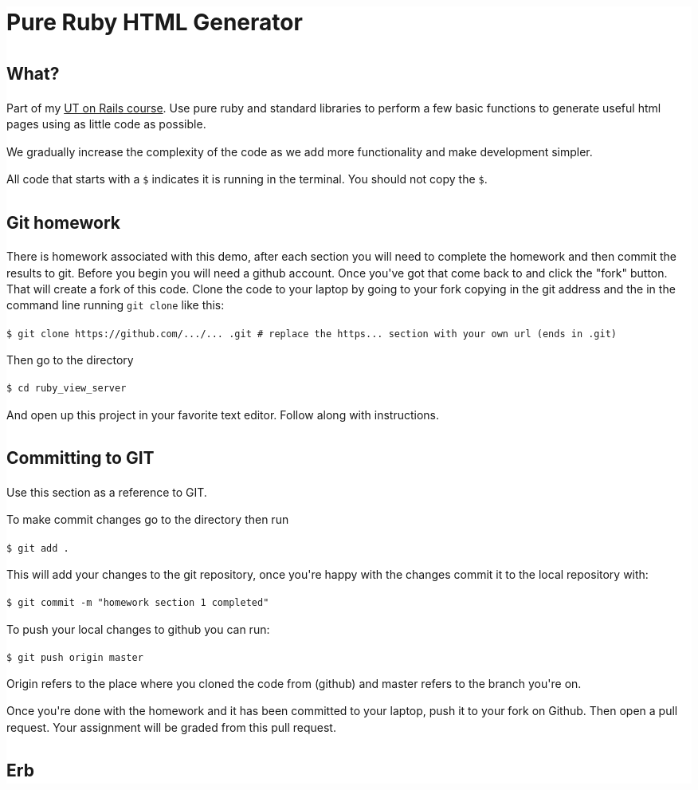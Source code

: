 # Pure Ruby HTML Generator

## What?

Part of my [UT on Rails course](http://schneems.com/ut-rails). Use pure ruby and standard libraries to perform a few basic functions to generate useful html pages using as little code as possible.

We gradually increase the complexity of the code as we add more functionality and make development simpler.

All code that starts with a `$` indicates it is running in the terminal. You should not copy the `$`.


## Git homework

There is homework associated with this demo, after each section you will need to complete the homework and then commit the results to git. Before you begin you will need a github account. Once you've got that come back to []() and click the "fork" button. That will create a fork of this code. Clone the code to your laptop by going to your fork copying in the git address and the in the command line running `git clone` like this:

    $ git clone https://github.com/.../... .git # replace the https... section with your own url (ends in .git)

Then go to the directory

    $ cd ruby_view_server

And open up this project in your favorite text editor. Follow along with instructions.


## Committing to GIT

Use this section as a reference to GIT.

To make commit changes go to the directory then run

    $ git add .

This will add your changes to the git repository, once you're happy with the changes commit it to the local repository with:

    $ git commit -m "homework section 1 completed"

To push your local changes to github you can run:

    $ git push origin master

Origin refers to the place where you cloned the code from (github) and master refers to the branch you're on.

Once you're done with the homework and it has been committed to your laptop, push it to your fork on Github. Then open a pull request. Your assignment will be graded from this pull request.


## Erb
